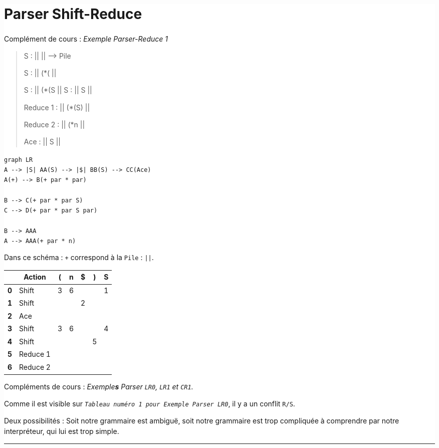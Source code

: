 


# Parser Shift-Reduce

Complément de cours : *Exemple Parser-Reduce 1*

>   S : ||  || –> Pile
>
>   S : ||  (\*( ||
>
>   S : || (\*(S ||
>   S : || S ||
>
>   Reduce 1 : || (\*(S) ||
>
>   Reduce 2 : || (*n ||
>
>   Ace : || S ||



```mermaid
graph LR
A --> |S| AA(S) --> |$| BB(S) --> CC(Ace)
A(+) --> B(+ par * par)

B --> C(+ par * par S)
C --> D(+ par * par S par)

B --> AAA
A --> AAA(+ par * n)

```

Dans ce schéma : `+` correspond à la `Pile` : `||`.



|       | **Action** | **(** | n    | $    | **)** | **S** |
| :---: | ---------- | ----- | :--- | ---- | ----- | ----- |
| **0** | Shift      | 3     | 6    |      |       | 1     |
| **1** | Shift      |       |      | 2    |       |       |
| **2** | Ace        |       |      |      |       |       |
| **3** | Shift      | 3     | 6    |      |       | 4     |
| **4** | Shift      |       |      |      | 5     |       |
| **5** | Reduce 1   |       |      |      |       |       |
| **6** | Reduce 2   |       |      |      |       |       |



Compléments de cours : *Exemple**s** Parser `LR0`, `LR1` et `CR1`.*

Comme il est visible sur *`Tableau numéro 1 pour Exemple Parser LR0`*, il y a un conflit `R/S`.

Deux possibilités : Soit notre grammaire est ambiguë, soit notre grammaire est trop compliquée à comprendre par notre interpréteur, qui lui est trop simple.



---

